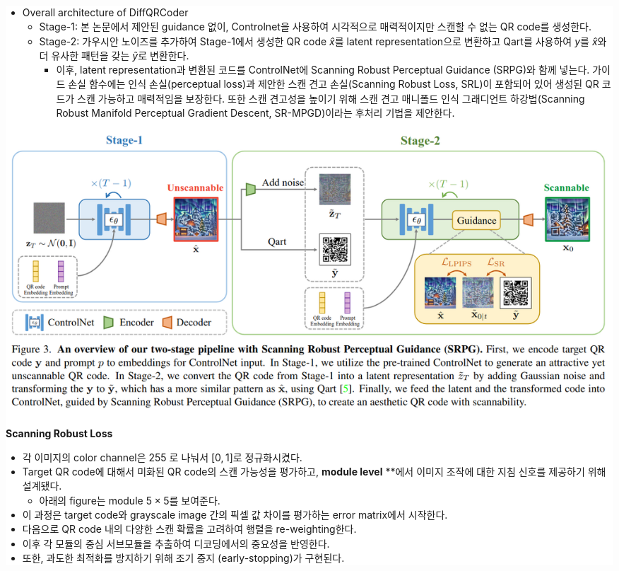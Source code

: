 
- Overall architecture of DiffQRCoder
  - Stage-1: 본 논문에서 제안된 guidance 없이, Controlnet을 사용하여 시각적으로 매력적이지만 스캔할 수 없는 QR code를 생성한다.
  - Stage-2: 가우시안 노이즈를 추가하여 Stage-1에서 생성한 QR code $\hat x$를 latent representation으로 변환하고 Qart를 사용하여 $y$를 $\hat x$와 더 유사한 패턴을 갖는 $\tilde y$로 변환한다. 
    - 이후, latent representation과 변환된 코드를 ControlNet에 Scanning Robust Perceptual Guidance (SRPG)와 함께 넣는다. 가이드 손실 함수에는 인식 손실(perceptual loss)과 제안한 스캔 견고 손실(Scanning Robust Loss, SRL)이 포함되어 있어 생성된 QR 코드가 스캔 가능하고 매력적임을 보장한다. 또한 스캔 견고성을 높이기 위해 스캔 견고 매니폴드 인식 그래디언트 하강법(Scanning Robust Manifold Perceptual Gradient Descent, SR-MPGD)이라는 후처리 기법을 제안한다.

<p align="center">
<img src='./img5.png'>
</p>

$\textbf{Scanning Robust Loss}$

- 각 이미지의 color channel은 $255$ 로 나눠서 $[0,1]$로 정규화시켰다.
- Target QR code에 대해서 미화된 QR code의 스캔 가능성을 평가하고, **module level** **에서 이미지 조작에 대한 지침 신호를 제공하기 위해 설계됐다. 
  - 아래의 figure는 module $5 \times 5$를 보여준다.
- 이 과정은 target code와 grayscale image 간의 픽셀 값 차이를 평가하는 error matrix에서 시작한다. 
- 다음으로 QR code 내의 다양한 스캔 확률을 고려하여 행렬을 re-weighting한다. 
- 이후 각 모듈의 중심 서브모듈을 추출하여 디코딩에서의 중요성을 반영한다.
- 또한, 과도한 최적화를 방지하기 위해 조기 중지 (early-stopping)가 구현된다.

<p align="center">